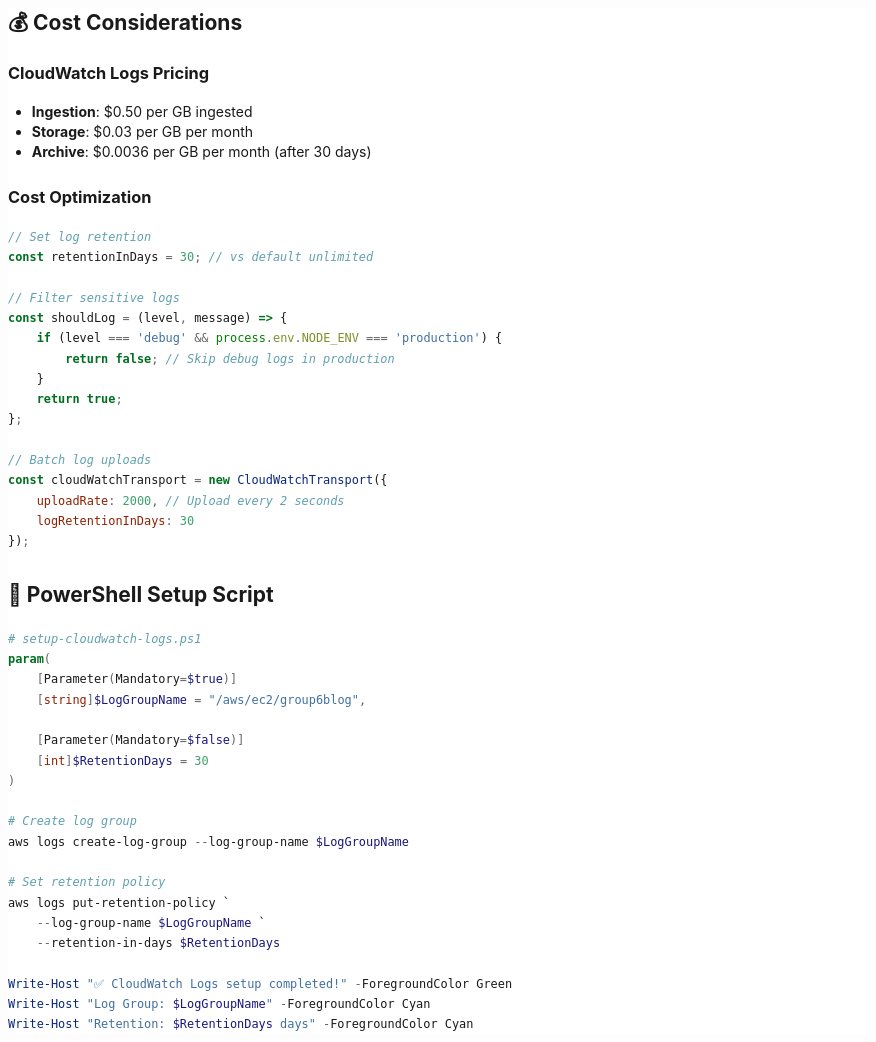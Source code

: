 ## 💰 Cost Considerations

### CloudWatch Logs Pricing
- **Ingestion**: $0.50 per GB ingested
- **Storage**: $0.03 per GB per month
- **Archive**: $0.0036 per GB per month (after 30 days)

### Cost Optimization
```javascript
// Set log retention
const retentionInDays = 30; // vs default unlimited

// Filter sensitive logs
const shouldLog = (level, message) => {
    if (level === 'debug' && process.env.NODE_ENV === 'production') {
        return false; // Skip debug logs in production
    }
    return true;
};

// Batch log uploads
const cloudWatchTransport = new CloudWatchTransport({
    uploadRate: 2000, // Upload every 2 seconds
    logRetentionInDays: 30
});
```

## 🔧 PowerShell Setup Script

```powershell
# setup-cloudwatch-logs.ps1
param(
    [Parameter(Mandatory=$true)]
    [string]$LogGroupName = "/aws/ec2/group6blog",
    
    [Parameter(Mandatory=$false)]
    [int]$RetentionDays = 30
)

# Create log group
aws logs create-log-group --log-group-name $LogGroupName

# Set retention policy
aws logs put-retention-policy `
    --log-group-name $LogGroupName `
    --retention-in-days $RetentionDays

Write-Host "✅ CloudWatch Logs setup completed!" -ForegroundColor Green
Write-Host "Log Group: $LogGroupName" -ForegroundColor Cyan
Write-Host "Retention: $RetentionDays days" -ForegroundColor Cyan
```
